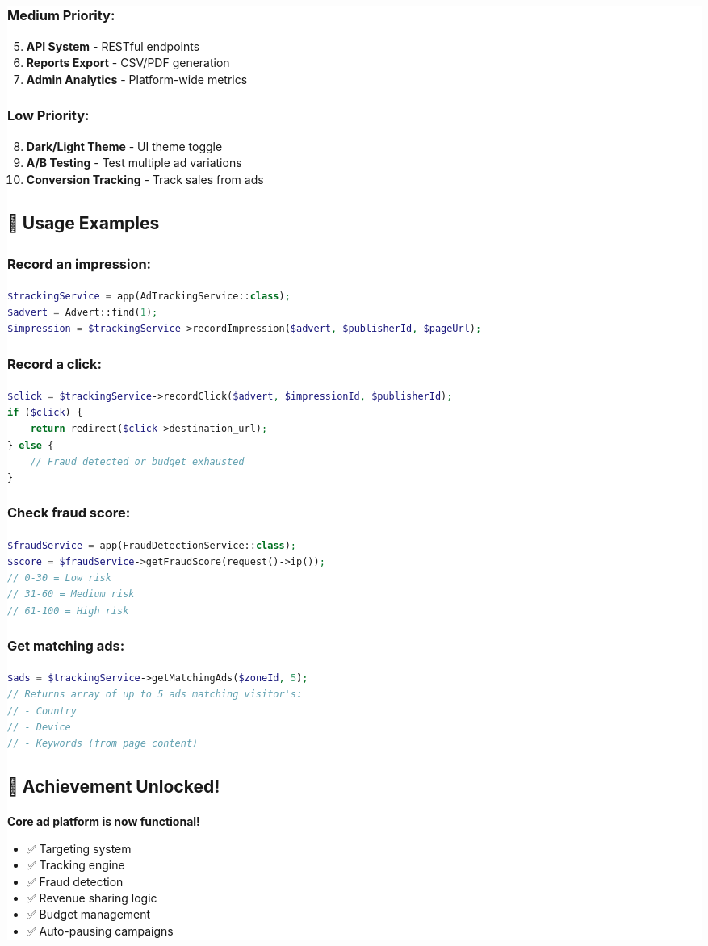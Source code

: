 ### Medium Priority:
5. **API System** - RESTful endpoints
6. **Reports Export** - CSV/PDF generation
7. **Admin Analytics** - Platform-wide metrics

### Low Priority:
8. **Dark/Light Theme** - UI theme toggle
9. **A/B Testing** - Test multiple ad variations
10. **Conversion Tracking** - Track sales from ads

## 📝 Usage Examples

### Record an impression:
```php
$trackingService = app(AdTrackingService::class);
$advert = Advert::find(1);
$impression = $trackingService->recordImpression($advert, $publisherId, $pageUrl);
```

### Record a click:
```php
$click = $trackingService->recordClick($advert, $impressionId, $publisherId);
if ($click) {
    return redirect($click->destination_url);
} else {
    // Fraud detected or budget exhausted
}
```

### Check fraud score:
```php
$fraudService = app(FraudDetectionService::class);
$score = $fraudService->getFraudScore(request()->ip());
// 0-30 = Low risk
// 31-60 = Medium risk
// 61-100 = High risk
```

### Get matching ads:
```php
$ads = $trackingService->getMatchingAds($zoneId, 5);
// Returns array of up to 5 ads matching visitor's:
// - Country
// - Device
// - Keywords (from page content)
```

## 🎉 Achievement Unlocked!

**Core ad platform is now functional!**
- ✅ Targeting system
- ✅ Tracking engine
- ✅ Fraud detection
- ✅ Revenue sharing logic
- ✅ Budget management
- ✅ Auto-pausing campaigns
